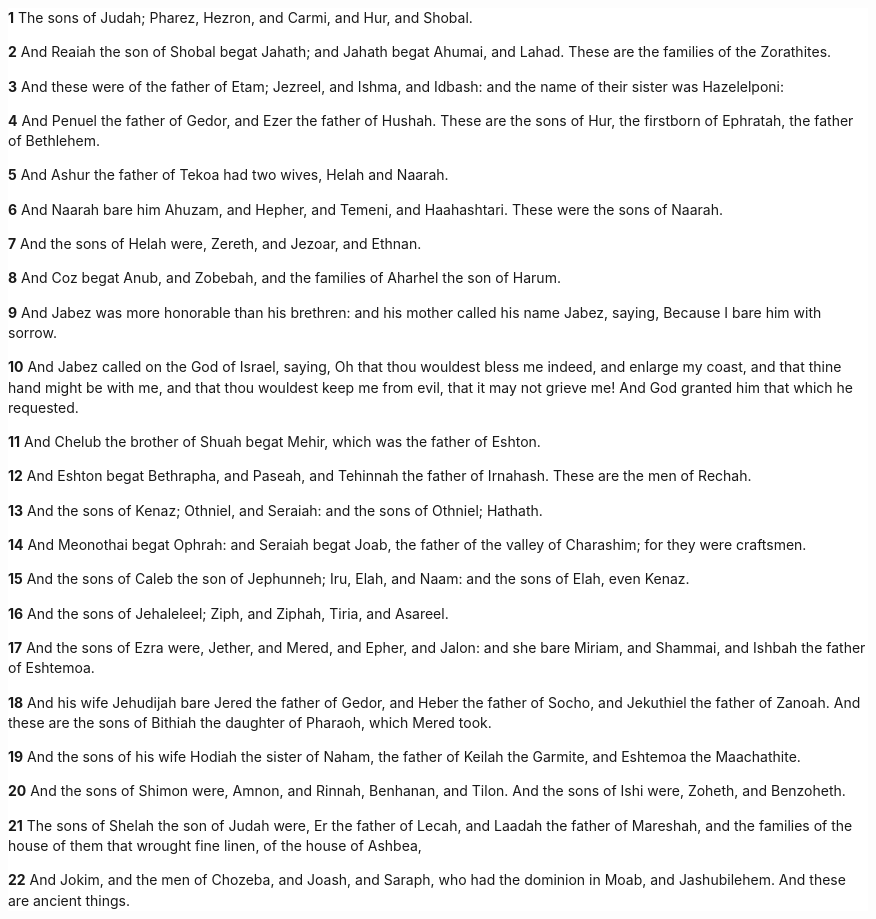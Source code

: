 **1** The sons of Judah; Pharez, Hezron, and Carmi, and Hur, and Shobal.

**2** And Reaiah the son of Shobal begat Jahath; and Jahath begat Ahumai, and Lahad. These are the families of the Zorathites.

**3** And these were of the father of Etam; Jezreel, and Ishma, and Idbash: and the name of their sister was Hazelelponi:

**4** And Penuel the father of Gedor, and Ezer the father of Hushah. These are the sons of Hur, the firstborn of Ephratah, the father of Bethlehem.

**5** And Ashur the father of Tekoa had two wives, Helah and Naarah.

**6** And Naarah bare him Ahuzam, and Hepher, and Temeni, and Haahashtari. These were the sons of Naarah.

**7** And the sons of Helah were, Zereth, and Jezoar, and Ethnan.

**8** And Coz begat Anub, and Zobebah, and the families of Aharhel the son of Harum.

**9** And Jabez was more honorable than his brethren: and his mother called his name Jabez, saying, Because I bare him with sorrow.

**10** And Jabez called on the God of Israel, saying, Oh that thou wouldest bless me indeed, and enlarge my coast, and that thine hand might be with me, and that thou wouldest keep me from evil, that it may not grieve me! And God granted him that which he requested.

**11** And Chelub the brother of Shuah begat Mehir, which was the father of Eshton.

**12** And Eshton begat Bethrapha, and Paseah, and Tehinnah the father of Irnahash. These are the men of Rechah.

**13** And the sons of Kenaz; Othniel, and Seraiah: and the sons of Othniel; Hathath.

**14** And Meonothai begat Ophrah: and Seraiah begat Joab, the father of the valley of Charashim; for they were craftsmen.

**15** And the sons of Caleb the son of Jephunneh; Iru, Elah, and Naam: and the sons of Elah, even Kenaz.

**16** And the sons of Jehaleleel; Ziph, and Ziphah, Tiria, and Asareel.

**17** And the sons of Ezra were, Jether, and Mered, and Epher, and Jalon: and she bare Miriam, and Shammai, and Ishbah the father of Eshtemoa.

**18** And his wife Jehudijah bare Jered the father of Gedor, and Heber the father of Socho, and Jekuthiel the father of Zanoah. And these are the sons of Bithiah the daughter of Pharaoh, which Mered took.

**19** And the sons of his wife Hodiah the sister of Naham, the father of Keilah the Garmite, and Eshtemoa the Maachathite.

**20** And the sons of Shimon were, Amnon, and Rinnah, Benhanan, and Tilon. And the sons of Ishi were, Zoheth, and Benzoheth.

**21** The sons of Shelah the son of Judah were, Er the father of Lecah, and Laadah the father of Mareshah, and the families of the house of them that wrought fine linen, of the house of Ashbea,

**22** And Jokim, and the men of Chozeba, and Joash, and Saraph, who had the dominion in Moab, and Jashubilehem. And these are ancient things.
